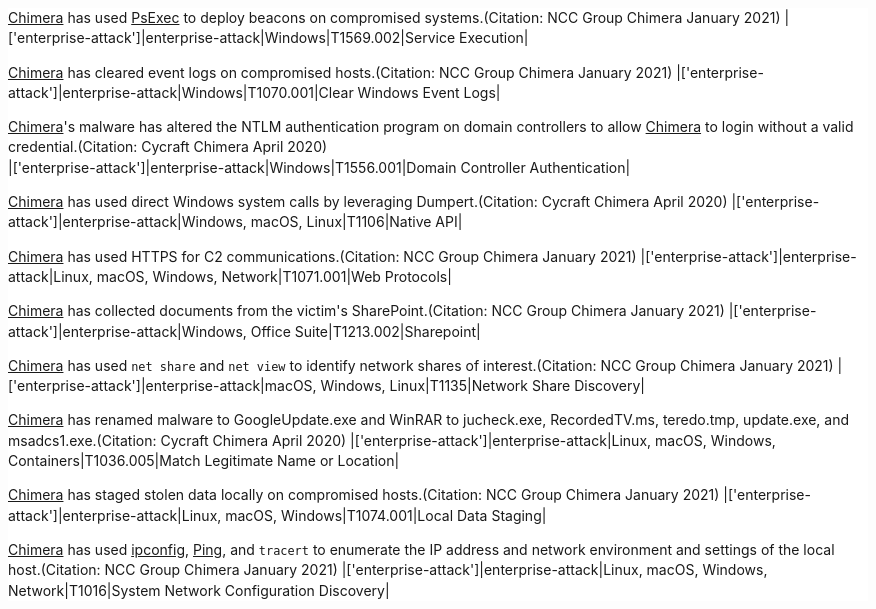 
[Chimera](https://attack.mitre.org/groups/G0114) has used [PsExec](https://attack.mitre.org/software/S0029) to deploy beacons on compromised systems.(Citation: NCC Group Chimera January 2021)
|['enterprise-attack']|enterprise-attack|Windows|T1569.002|Service Execution|


[Chimera](https://attack.mitre.org/groups/G0114) has cleared event logs on compromised hosts.(Citation: NCC Group Chimera January 2021)
|['enterprise-attack']|enterprise-attack|Windows|T1070.001|Clear Windows Event Logs|


[Chimera](https://attack.mitre.org/groups/G0114)'s malware has altered the NTLM authentication program on domain controllers to allow [Chimera](https://attack.mitre.org/groups/G0114) to login without a valid credential.(Citation: Cycraft Chimera April 2020)	
|['enterprise-attack']|enterprise-attack|Windows|T1556.001|Domain Controller Authentication|


[Chimera](https://attack.mitre.org/groups/G0114) has used direct Windows system calls by leveraging Dumpert.(Citation: Cycraft Chimera April 2020)
|['enterprise-attack']|enterprise-attack|Windows, macOS, Linux|T1106|Native API|


[Chimera](https://attack.mitre.org/groups/G0114) has used HTTPS for C2 communications.(Citation: NCC Group Chimera January 2021)
|['enterprise-attack']|enterprise-attack|Linux, macOS, Windows, Network|T1071.001|Web Protocols|


[Chimera](https://attack.mitre.org/groups/G0114) has collected documents from the victim's SharePoint.(Citation: NCC Group Chimera January 2021)
|['enterprise-attack']|enterprise-attack|Windows, Office Suite|T1213.002|Sharepoint|


[Chimera](https://attack.mitre.org/groups/G0114) has used <code>net share</code> and <code>net view</code> to identify network shares of interest.(Citation: NCC Group Chimera January 2021)
|['enterprise-attack']|enterprise-attack|macOS, Windows, Linux|T1135|Network Share Discovery|


[Chimera](https://attack.mitre.org/groups/G0114) has renamed malware to GoogleUpdate.exe and WinRAR to jucheck.exe, RecordedTV.ms, teredo.tmp, update.exe, and msadcs1.exe.(Citation: Cycraft Chimera April 2020)
|['enterprise-attack']|enterprise-attack|Linux, macOS, Windows, Containers|T1036.005|Match Legitimate Name or Location|


[Chimera](https://attack.mitre.org/groups/G0114) has staged stolen data locally on compromised hosts.(Citation: NCC Group Chimera January 2021)
|['enterprise-attack']|enterprise-attack|Linux, macOS, Windows|T1074.001|Local Data Staging|


[Chimera](https://attack.mitre.org/groups/G0114) has used [ipconfig](https://attack.mitre.org/software/S0100), [Ping](https://attack.mitre.org/software/S0097), and <code>tracert</code> to enumerate the IP address and network environment and settings of the local host.(Citation: NCC Group Chimera January 2021)
|['enterprise-attack']|enterprise-attack|Linux, macOS, Windows, Network|T1016|System Network Configuration Discovery|
